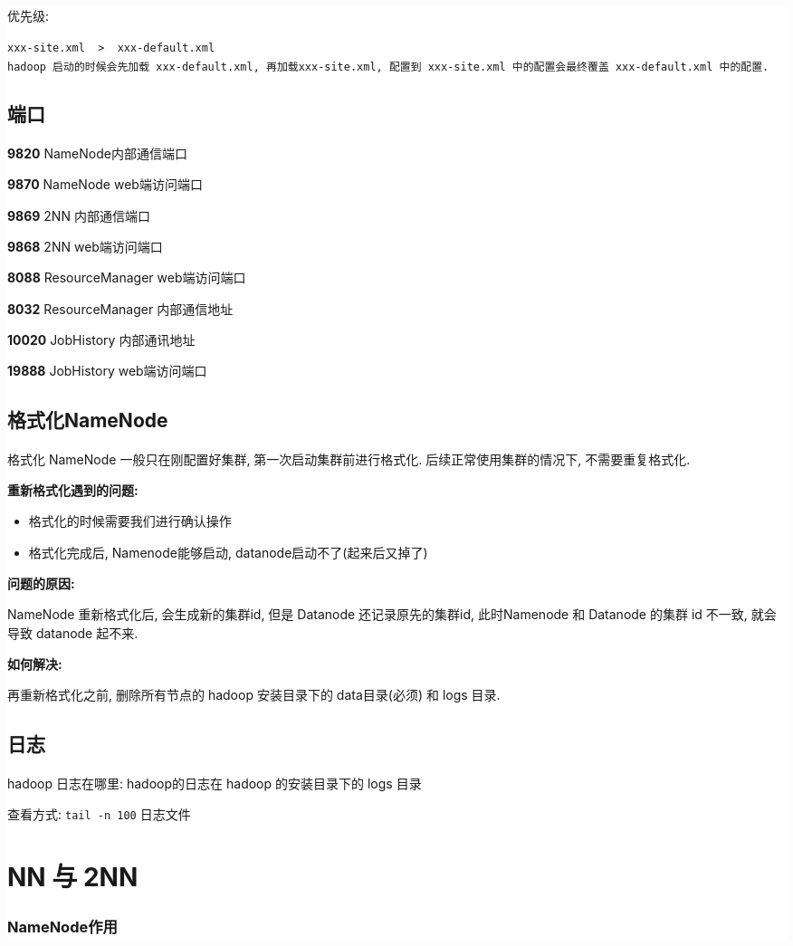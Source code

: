优先级:

```shell
xxx-site.xml  >  xxx-default.xml
hadoop 启动的时候会先加载 xxx-default.xml, 再加载xxx-site.xml, 配置到 xxx-site.xml 中的配置会最终覆盖 xxx-default.xml 中的配置.
```



## 端口

**9820**  NameNode内部通信端口

**9870**  NameNode web端访问端口

**9869**  2NN 内部通信端口

**9868**  2NN web端访问端口

**8088**  ResourceManager web端访问端口

**8032**  ResourceManager 内部通信地址

**10020** JobHistory 内部通讯地址

**19888** JobHistory web端访问端口



## 格式化NameNode

格式化 NameNode 一般只在刚配置好集群, 第一次启动集群前进行格式化. 后续正常使用集群的情况下, 不需要重复格式化.

**重新格式化遇到的问题:**

- 格式化的时候需要我们进行确认操作

- 格式化完成后, Namenode能够启动, datanode启动不了(起来后又掉了)

**问题的原因:**

NameNode 重新格式化后, 会生成新的集群id, 但是 Datanode 还记录原先的集群id, 此时Namenode 和 Datanode 的集群 id 不一致, 就会导致 datanode 起不来.

**如何解决:**

再重新格式化之前, 删除所有节点的 hadoop 安装目录下的 data目录(必须) 和  logs 目录.



## 日志

hadoop 日志在哪里:   hadoop的日志在 hadoop 的安装目录下的 logs 目录

查看方式:  `tail -n 100`  日志文件



# NN 与 2NN

### NameNode作用
